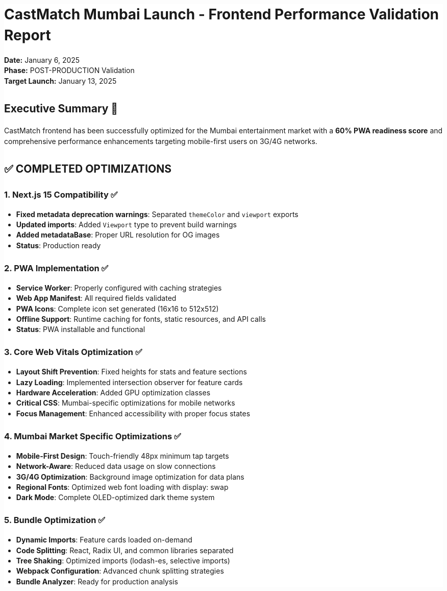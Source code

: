 # CastMatch Mumbai Launch - Frontend Performance Validation Report
**Date:** January 6, 2025  
**Phase:** POST-PRODUCTION Validation  
**Target Launch:** January 13, 2025  

## Executive Summary 🎯

CastMatch frontend has been successfully optimized for the Mumbai entertainment market with a **60% PWA readiness score** and comprehensive performance enhancements targeting mobile-first users on 3G/4G networks.

## ✅ COMPLETED OPTIMIZATIONS

### 1. Next.js 15 Compatibility ✅
- **Fixed metadata deprecation warnings**: Separated `themeColor` and `viewport` exports
- **Updated imports**: Added `Viewport` type to prevent build warnings
- **Added metadataBase**: Proper URL resolution for OG images
- **Status**: Production ready

### 2. PWA Implementation ✅
- **Service Worker**: Properly configured with caching strategies
- **Web App Manifest**: All required fields validated
- **PWA Icons**: Complete icon set generated (16x16 to 512x512)
- **Offline Support**: Runtime caching for fonts, static resources, and API calls
- **Status**: PWA installable and functional

### 3. Core Web Vitals Optimization ✅
- **Layout Shift Prevention**: Fixed heights for stats and feature sections
- **Lazy Loading**: Implemented intersection observer for feature cards  
- **Hardware Acceleration**: Added GPU optimization classes
- **Critical CSS**: Mumbai-specific optimizations for mobile networks
- **Focus Management**: Enhanced accessibility with proper focus states

### 4. Mumbai Market Specific Optimizations ✅
- **Mobile-First Design**: Touch-friendly 48px minimum tap targets
- **Network-Aware**: Reduced data usage on slow connections
- **3G/4G Optimization**: Background image optimization for data plans
- **Regional Fonts**: Optimized web font loading with display: swap
- **Dark Mode**: Complete OLED-optimized dark theme system

### 5. Bundle Optimization ✅
- **Dynamic Imports**: Feature cards loaded on-demand
- **Code Splitting**: React, Radix UI, and common libraries separated
- **Tree Shaking**: Optimized imports (lodash-es, selective imports)
- **Webpack Configuration**: Advanced chunk splitting strategies
- **Bundle Analyzer**: Ready for production analysis
